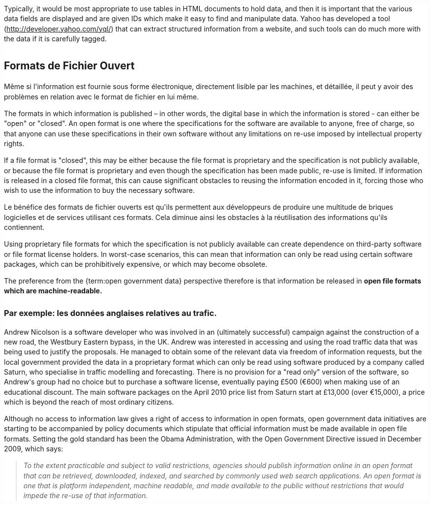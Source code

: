 Typically, it would be most appropriate to use tables in HTML documents to hold data, and then it is important that the various data fields are displayed and are given IDs which make it easy to find and manipulate data. Yahoo has developed a tool (<http://developer.yahoo.com/yql/>) that can extract structured information from a website, and such tools can do much more with the data if it is carefully tagged.

## Formats de Fichier Ouvert

Même si l'information est fournie sous forme électronique, directement lisible par les machines, et détaillée, il peut y avoir des problèmes en relation avec le format de fichier en lui même.

The formats in which information is published – in other words, the digital base in which the information is stored - can either be "open" or "closed". An open format is one where the specifications for the software are available to anyone, free of charge, so that anyone can use these specifications in their own software without any limitations on re-use imposed by intellectual property rights.

If a file format is "closed", this may be either because the file format is proprietary and the specification is not publicly available, or because the file format is proprietary and even though the specification has been made public, re-use is limited. If information is released in a closed file format, this can cause significant obstacles to reusing the information encoded in it, forcing those who wish to use the information to buy the necessary software.

Le bénéfice des formats de fichier ouverts est qu'ils permettent aux développeurs de produire une multitude de briques logicielles et de services utilisant ces formats. Cela diminue ainsi les obstacles à la réutilisation des informations qu'ils contiennent.

Using proprietary file formats for which the specification is not publicly available can create dependence on third-party software or file format license holders. In worst-case scenarios, this can mean that information can only be read using certain software packages, which can be prohibitively expensive, or which may become obsolete.

The preference from the {term:open government data} perspective therefore is that information be released in **open file formats which are machine-readable.**

### Par exemple: les données anglaises relatives au trafic.

Andrew Nicolson is a software developer who was involved in an (ultimately successful) campaign against the construction of a new road, the Westbury Eastern bypass, in the UK. Andrew was interested in accessing and using the road traffic data that was being used to justify the proposals. He managed to obtain some of the relevant data via freedom of information requests, but the local government provided the data in a proprietary format which can only be read using software produced by a company called Saturn, who specialise in traffic modelling and forecasting. There is no provision for a "read only" version of the software, so Andrew's group had no choice but to purchase a software license, eventually paying £500 (€600) when making use of an educational discount. The main software packages on the April 2010 price list from Saturn start at £13,000 (over €15,000), a price which is beyond the reach of most ordinary citizens.

Although no access to information law gives a right of access to information in open formats, open government data initiatives are starting to be accompanied by policy documents which stipulate that official information must be made available in open file formats. Setting the gold standard has been the Obama Administration, with the Open Government Directive issued in December 2009, which says:

> *To the extent practicable and subject to valid restrictions, agencies should publish information online in an open format that can be retrieved, downloaded, indexed, and searched by commonly used web search applications. An open format is one that is platform independent, machine readable, and made available to the public without restrictions that would impede the re-use of that information.*
